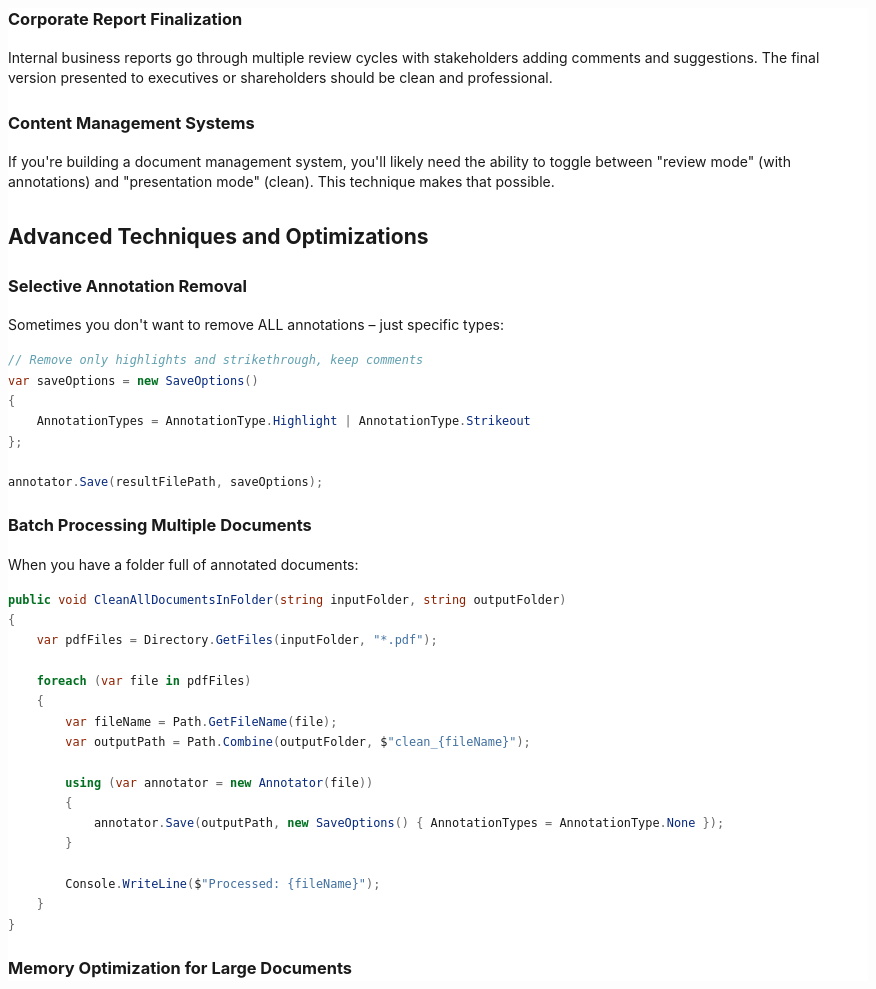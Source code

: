 ### Corporate Report Finalization

Internal business reports go through multiple review cycles with stakeholders adding comments and suggestions. The final version presented to executives or shareholders should be clean and professional.

### Content Management Systems

If you're building a document management system, you'll likely need the ability to toggle between "review mode" (with annotations) and "presentation mode" (clean). This technique makes that possible.

## Advanced Techniques and Optimizations

### Selective Annotation Removal

Sometimes you don't want to remove ALL annotations – just specific types:

```csharp
// Remove only highlights and strikethrough, keep comments
var saveOptions = new SaveOptions() 
{ 
    AnnotationTypes = AnnotationType.Highlight | AnnotationType.Strikeout 
};

annotator.Save(resultFilePath, saveOptions);
```

### Batch Processing Multiple Documents

When you have a folder full of annotated documents:

```csharp
public void CleanAllDocumentsInFolder(string inputFolder, string outputFolder)
{
    var pdfFiles = Directory.GetFiles(inputFolder, "*.pdf");
    
    foreach (var file in pdfFiles)
    {
        var fileName = Path.GetFileName(file);
        var outputPath = Path.Combine(outputFolder, $"clean_{fileName}");
        
        using (var annotator = new Annotator(file))
        {
            annotator.Save(outputPath, new SaveOptions() { AnnotationTypes = AnnotationType.None });
        }
        
        Console.WriteLine($"Processed: {fileName}");
    }
}
```

### Memory Optimization for Large Documents
